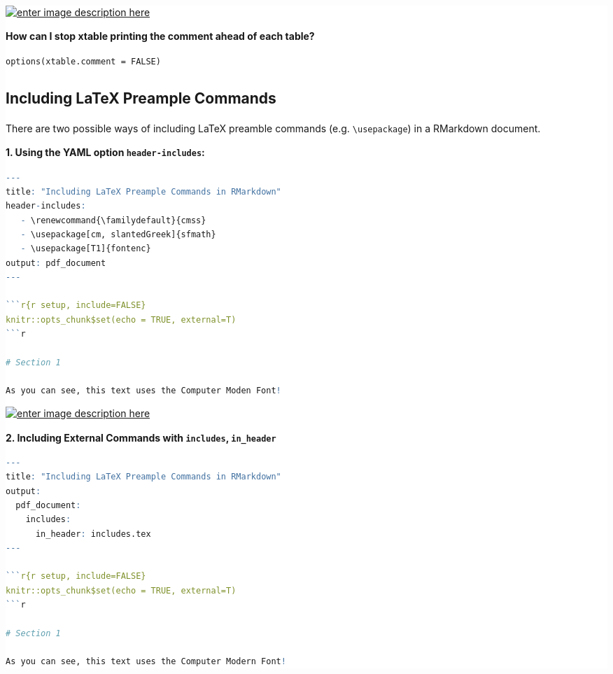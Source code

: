 [<img src="http://i.stack.imgur.com/Fo8vzm.png" alt="enter image description here" />](http://i.stack.imgur.com/Fo8vzm.png)

**How can I stop xtable printing the comment ahead of each table?**

`options(xtable.comment = FALSE)`



## Including LaTeX Preample Commands 


There are two possible ways of including LaTeX preamble commands (e.g. `\usepackage`) in a RMarkdown document.

**1. Using the YAML option `header-includes`:**

```r
---
title: "Including LaTeX Preample Commands in RMarkdown"
header-includes: 
   - \renewcommand{\familydefault}{cmss}
   - \usepackage[cm, slantedGreek]{sfmath}
   - \usepackage[T1]{fontenc}
output: pdf_document
---

```r{r setup, include=FALSE}
knitr::opts_chunk$set(echo = TRUE, external=T)
```r

# Section 1

As you can see, this text uses the Computer Moden Font!

```

[<img src="http://i.stack.imgur.com/U4eqOm.png" alt="enter image description here" />](http://i.stack.imgur.com/U4eqOm.png)

**2. Including External Commands with `includes`, `in_header`**

```r
---
title: "Including LaTeX Preample Commands in RMarkdown"
output: 
  pdf_document:
    includes:
      in_header: includes.tex
---

```r{r setup, include=FALSE}
knitr::opts_chunk$set(echo = TRUE, external=T)
```r

# Section 1

As you can see, this text uses the Computer Modern Font!

```
